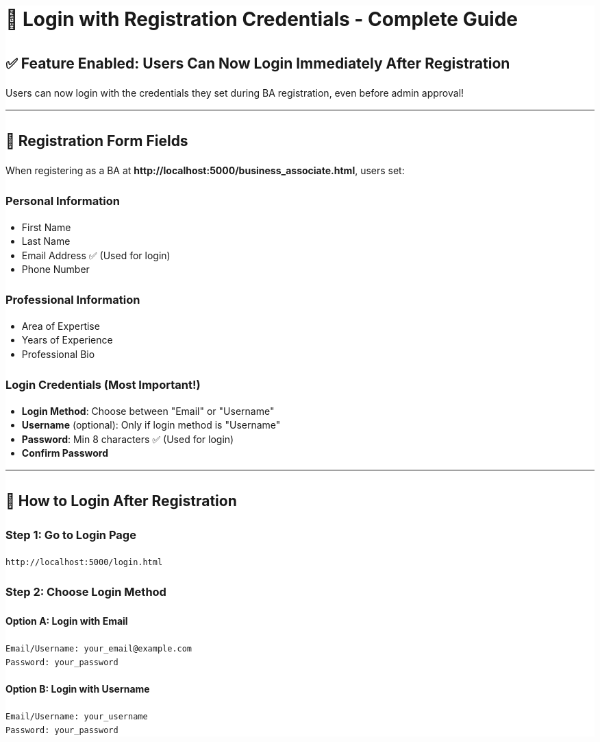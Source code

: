 # 🔐 Login with Registration Credentials - Complete Guide

## ✅ Feature Enabled: Users Can Now Login Immediately After Registration

Users can now login with the credentials they set during BA registration, even before admin approval!

---

## 📝 Registration Form Fields

When registering as a BA at **http://localhost:5000/business_associate.html**, users set:

### Personal Information
- First Name
- Last Name
- Email Address ✅ (Used for login)
- Phone Number

### Professional Information
- Area of Expertise
- Years of Experience
- Professional Bio

### Login Credentials (Most Important!)
- **Login Method**: Choose between "Email" or "Username"
- **Username** (optional): Only if login method is "Username"
- **Password**: Min 8 characters ✅ (Used for login)
- **Confirm Password**

---

## 🚀 How to Login After Registration

### Step 1: Go to Login Page
```
http://localhost:5000/login.html
```

### Step 2: Choose Login Method

#### **Option A: Login with Email**
```
Email/Username: your_email@example.com
Password: your_password
```

#### **Option B: Login with Username**
```
Email/Username: your_username
Password: your_password
```
